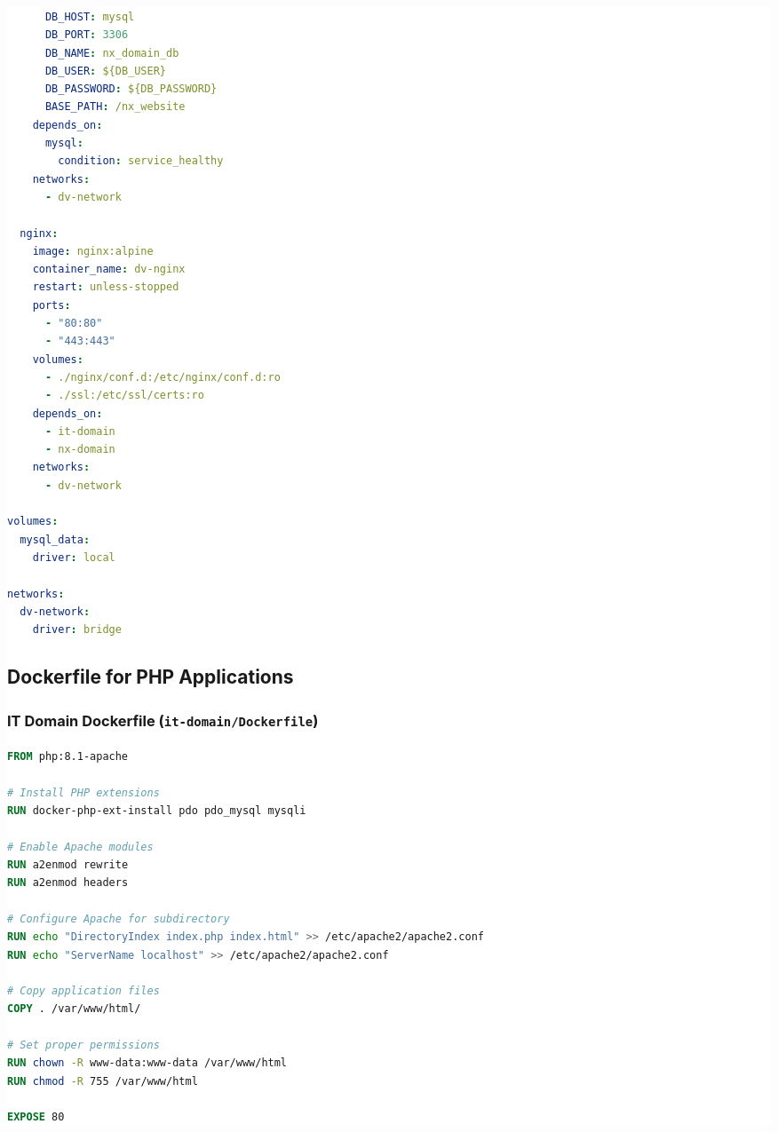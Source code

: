 ```yaml
      DB_HOST: mysql
      DB_PORT: 3306
      DB_NAME: nx_domain_db
      DB_USER: ${DB_USER}
      DB_PASSWORD: ${DB_PASSWORD}
      BASE_PATH: /nx_website
    depends_on:
      mysql:
        condition: service_healthy
    networks:
      - dv-network

  nginx:
    image: nginx:alpine
    container_name: dv-nginx
    restart: unless-stopped
    ports:
      - "80:80"
      - "443:443"
    volumes:
      - ./nginx/conf.d:/etc/nginx/conf.d:ro
      - ./ssl:/etc/ssl/certs:ro
    depends_on:
      - it-domain
      - nx-domain
    networks:
      - dv-network

volumes:
  mysql_data:
    driver: local

networks:
  dv-network:
    driver: bridge
```

## Dockerfile for PHP Applications

### IT Domain Dockerfile (`it-domain/Dockerfile`)
```dockerfile
FROM php:8.1-apache

# Install PHP extensions
RUN docker-php-ext-install pdo pdo_mysql mysqli

# Enable Apache modules
RUN a2enmod rewrite
RUN a2enmod headers

# Configure Apache for subdirectory
RUN echo "DirectoryIndex index.php index.html" >> /etc/apache2/apache2.conf
RUN echo "ServerName localhost" >> /etc/apache2/apache2.conf

# Copy application files
COPY . /var/www/html/

# Set proper permissions
RUN chown -R www-data:www-data /var/www/html
RUN chmod -R 755 /var/www/html

EXPOSE 80
```